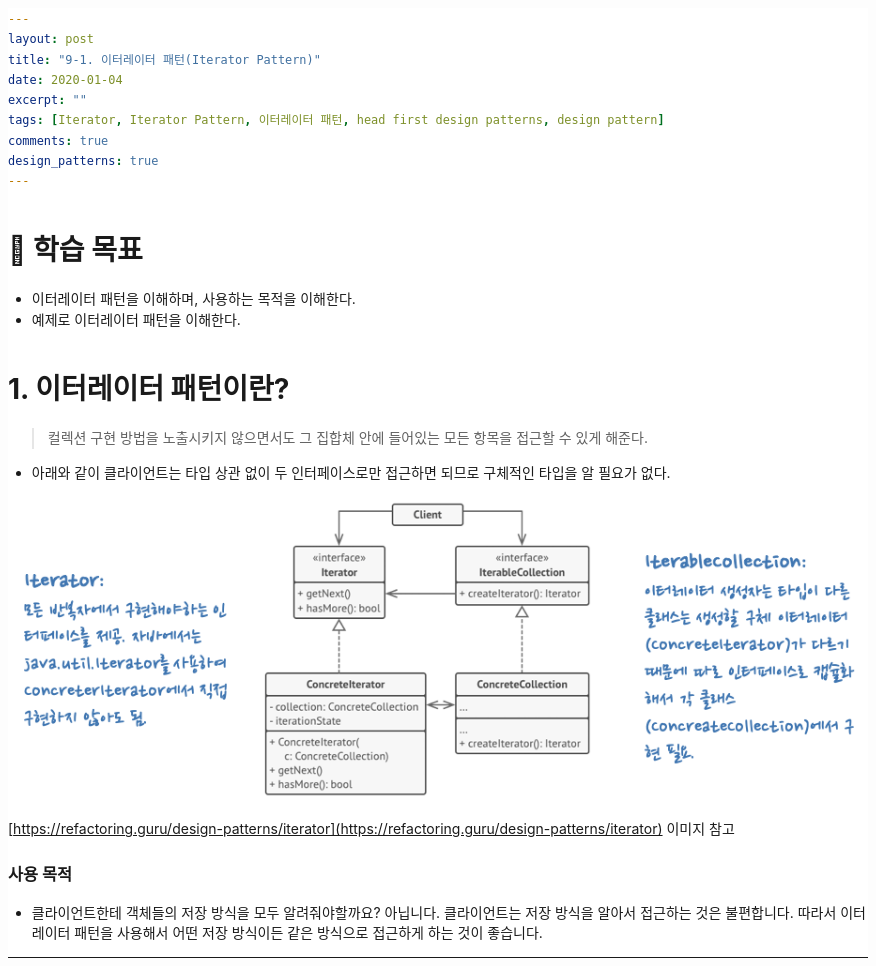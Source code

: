 ```yaml
---
layout: post
title: "9-1. 이터레이터 패턴(Iterator Pattern)"
date: 2020-01-04
excerpt: ""
tags: [Iterator, Iterator Pattern, 이터레이터 패턴, head first design patterns, design pattern]
comments: true
design_patterns: true
---
```




# 👀 학습 목표

- 이터레이터 패턴을 이해하며, 사용하는 목적을 이해한다.
- 예제로 이터레이터 패턴을 이해한다.

# 1. 이터레이터 패턴이란?

> 컬렉션 구현 방법을 노출시키지 않으면서도 그 집합체 안에 들어있는 모든 항목을 접근할 수 있게 해준다.

- 아래와 같이 클라이언트는 타입 상관 없이 두 인터페이스로만 접근하면 되므로 구체적인 타입을 알 필요가 없다.

![9%201/Untitled.png](/assets/img/design_pattern/Iterator/Untitled.png)

[https://refactoring.guru/design-patterns/iterator](https://refactoring.guru/design-patterns/iterator) 이미지 참고

### 사용 목적

- 클라이언트한테 객체들의 저장 방식을 모두 알려줘야할까요? 아닙니다. 클라이언트는 저장 방식을 알아서 접근하는 것은 불편합니다. 따라서 이터레이터 패턴을 사용해서 어떤 저장 방식이든 같은 방식으로 접근하게 하는 것이 좋습니다.

---

